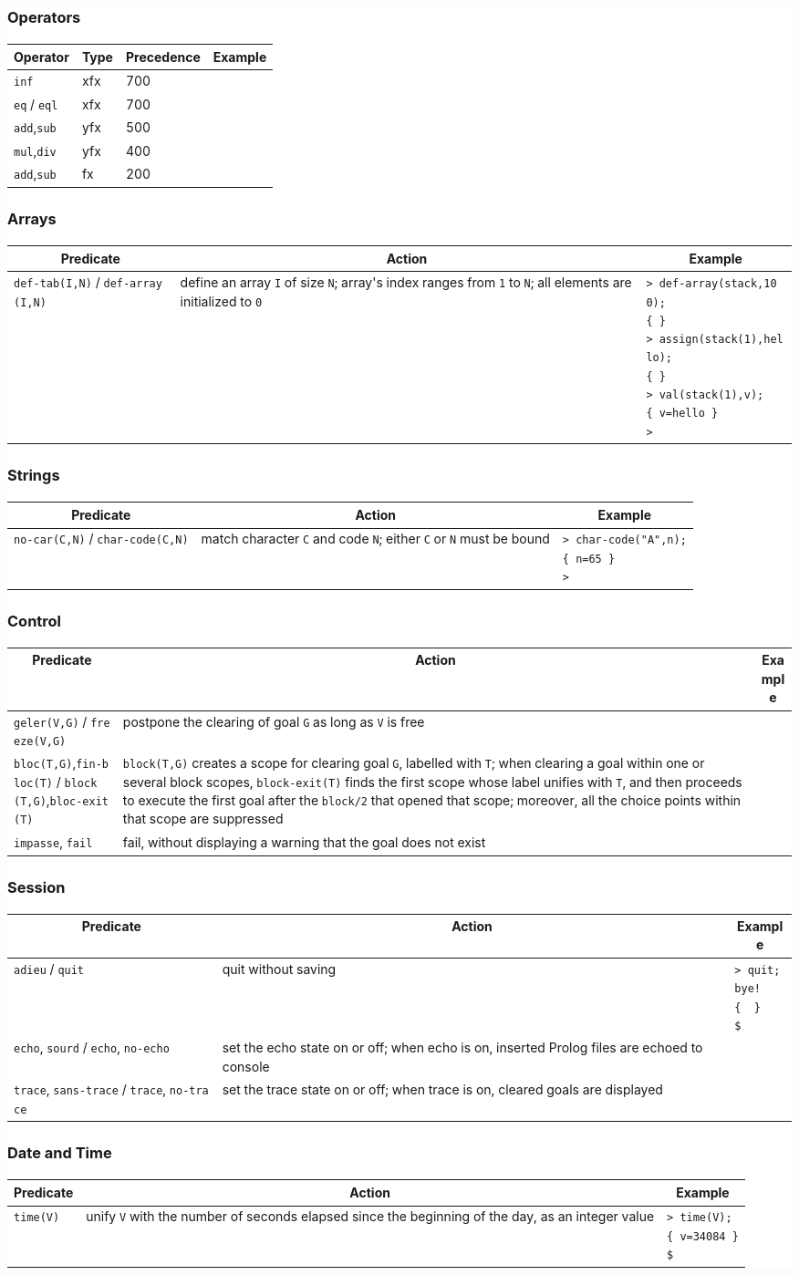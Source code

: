 ### Operators

Operator | Type | Precedence | Example
--- | --- | --- | ---
`inf` | xfx | 700 | 
`eq` / `eql` | xfx | 700 | 
`add`,`sub` | yfx | 500 | 
`mul`,`div` | yfx | 400 | 
`add`,`sub` | fx | 200 | 

### Arrays

Predicate | Action | Example
--- | --- | ---
`def-tab(I,N)` / `def-array(I,N)` | define an array `I` of size `N`; array's index ranges from `1` to `N`; all elements are initialized to `0` | `> def-array(stack,100);` <br> `{ }` <br> `> assign(stack(1),hello);` <br> `{ }` <br> `> val(stack(1),v);` <br> `{ v=hello }` <br> `>`

### Strings

Predicate | Action | Example
--- | --- | ---
`no-car(C,N)` / `char-code(C,N)` | match character `C` and code `N`; either `C` or `N` must be bound | `> char-code("A",n);` <br> `{ n=65 }` <br> `>`

### Control

Predicate | Action | Example
--- | --- | ---
`geler(V,G)` / `freeze(V,G)`| postpone the clearing of goal `G` as long as `V` is free |
`bloc(T,G)`,`fin-bloc(T)` / `block(T,G)`,`bloc-exit(T)` | `block(T,G)` creates a scope for clearing goal `G`, labelled with `T`; when clearing a goal within one or several block scopes, `block-exit(T)` finds the first scope whose label unifies with `T`, and then proceeds to execute the first goal after the `block/2` that opened that scope; moreover, all the choice points within that scope are suppressed      |
`impasse`, `fail` | fail, without displaying a warning that the goal does not exist


### Session

Predicate | Action | Example
--- | --- | ---
`adieu` / `quit` | quit without saving | `> quit;` <br> `bye!` <br> `{  }` <br> `$`
`echo`, `sourd` / `echo`, `no-echo` | set the echo state on or off; when echo is on, inserted Prolog files are echoed to console | 
`trace`, `sans-trace` / `trace`, `no-trace` | set the trace state on or off; when trace is on, cleared goals are displayed | 

### Date and Time

Predicate | Action | Example
--- | --- | ---
`time(V)` | unify `V` with the number of seconds elapsed since the beginning of the day, as an integer value | `> time(V);` <br> `{ v=34084 }` <br> `$`
